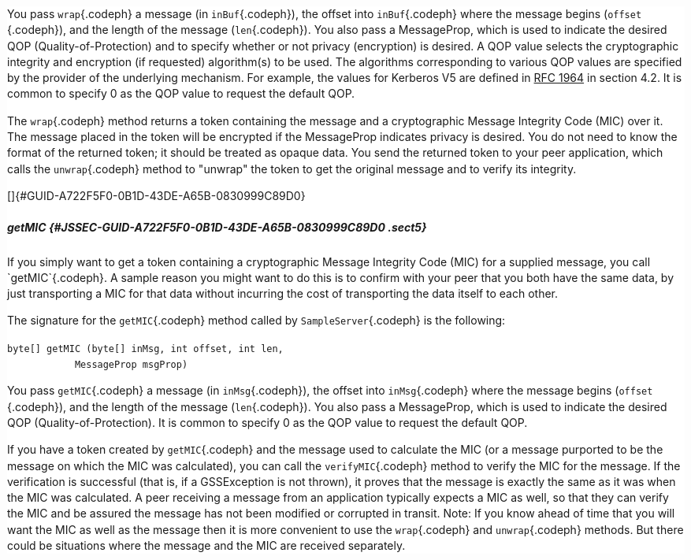 You pass `wrap`{.codeph} a message (in `inBuf`{.codeph}), the offset
into `inBuf`{.codeph} where the message begins (`offset`{.codeph}), and
the length of the message (`len`{.codeph}). You also pass a
<span class="apiname">MessageProp</span>, which is used to indicate the
desired QOP (Quality-of-Protection) and to specify whether or not
privacy (encryption) is desired. A QOP value selects the cryptographic
integrity and encryption (if requested) algorithm(s) to be used. The
algorithms corresponding to various QOP values are specified by the
provider of the underlying mechanism. For example, the values for
Kerberos V5 are defined in [RFC
1964](http://www.ietf.org/rfc/rfc1964.txt) in section 4.2. It is common
to specify 0 as the QOP value to request the default QOP.

The `wrap`{.codeph} method returns a token containing the message and a
cryptographic Message Integrity Code (MIC) over it. The message placed
in the token will be encrypted if the
<span class="apiname">MessageProp</span> indicates privacy is desired.
You do not need to know the format of the returned token; it should be
treated as opaque data. You send the returned token to your peer
application, which calls the `unwrap`{.codeph} method to \"unwrap\" the
token to get the original message and to verify its integrity.

</div>
</div>
<div class="sect5">
[]{#GUID-A722F5F0-0B1D-43DE-A65B-0830999C89D0}

##### getMIC {#JSSEC-GUID-A722F5F0-0B1D-43DE-A65B-0830999C89D0 .sect5}

<div>
If you simply want to get a token containing a cryptographic Message
Integrity Code (MIC) for a supplied message, you call `getMIC`{.codeph}.
A sample reason you might want to do this is to confirm with your peer
that you both have the same data, by just transporting a MIC for that
data without incurring the cost of transporting the data itself to each
other.

The signature for the `getMIC`{.codeph} method called by
`SampleServer`{.codeph} is the following:

``` {.oac_no_warn dir="ltr"}
byte[] getMIC (byte[] inMsg, int offset, int len,
            MessageProp msgProp)
```

You pass `getMIC`{.codeph} a message (in `inMsg`{.codeph}), the offset
into `inMsg`{.codeph} where the message begins (`offset`{.codeph}), and
the length of the message (`len`{.codeph}). You also pass a
<span class="apiname">MessageProp</span>, which is used to indicate the
desired QOP (Quality-of-Protection). It is common to specify 0 as the
QOP value to request the default QOP.

If you have a token created by `getMIC`{.codeph} and the message used to
calculate the MIC (or a message purported to be the message on which the
MIC was calculated), you can call the `verifyMIC`{.codeph} method to
verify the MIC for the message. If the verification is successful (that
is, if a <span class="apiname">GSSException</span> is not thrown), it
proves that the message is exactly the same as it was when the MIC was
calculated. A peer receiving a message from an application typically
expects a MIC as well, so that they can verify the MIC and be assured
the message has not been modified or corrupted in transit. Note: If you
know ahead of time that you will want the MIC as well as the message
then it is more convenient to use the `wrap`{.codeph} and
`unwrap`{.codeph} methods. But there could be situations where the
message and the MIC are received separately.
